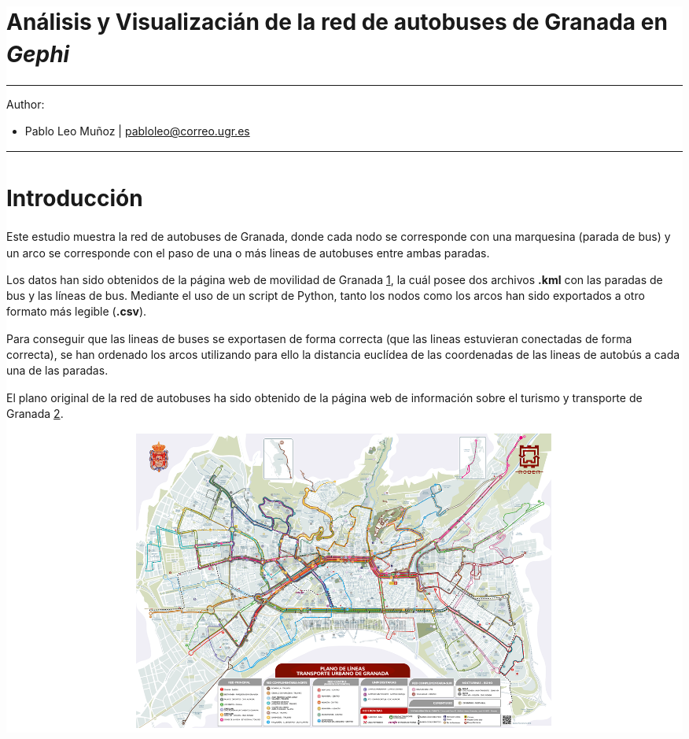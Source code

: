 Análisis y Visualizacián de la red de autobuses de Granada en *Gephi*
============

---
Author:
- Pablo Leo Muñoz | pabloleo@correo.ugr.es
---

Introducción
============

Este estudio muestra la red de autobuses de Granada, donde cada nodo se corresponde con una marquesina (parada de bus) y un arco se corresponde con el paso de una o más lineas de autobuses entre ambas paradas.

Los datos han sido obtenidos de la página web de movilidad de Granada [1], la cuál posee dos archivos **.kml** con las paradas de bus y las líneas de bus. Mediante el uso de un script de Python, tanto los nodos como los arcos han sido exportados a otro formato más legible (**.csv**).

Para conseguir que las lineas de buses se exportasen de forma correcta (que las lineas estuvieran conectadas de forma correcta), se han ordenado los arcos utilizando para ello la distancia euclídea de las coordenadas de las lineas de autobús a cada una de las paradas.

El plano original de la red de autobuses ha sido obtenido de la página web de información sobre el turismo y transporte de Granada [2].

<p align="center">
    <img src="./images/plano-lineas-autobuses-urbanos.png" width="625" height="375"/>
</p>


[1]: http://www.movilidadgranada.com/autobuses.php
[2]: http://www.granadadirect.com/transporte/lineas-autobuses-granada/